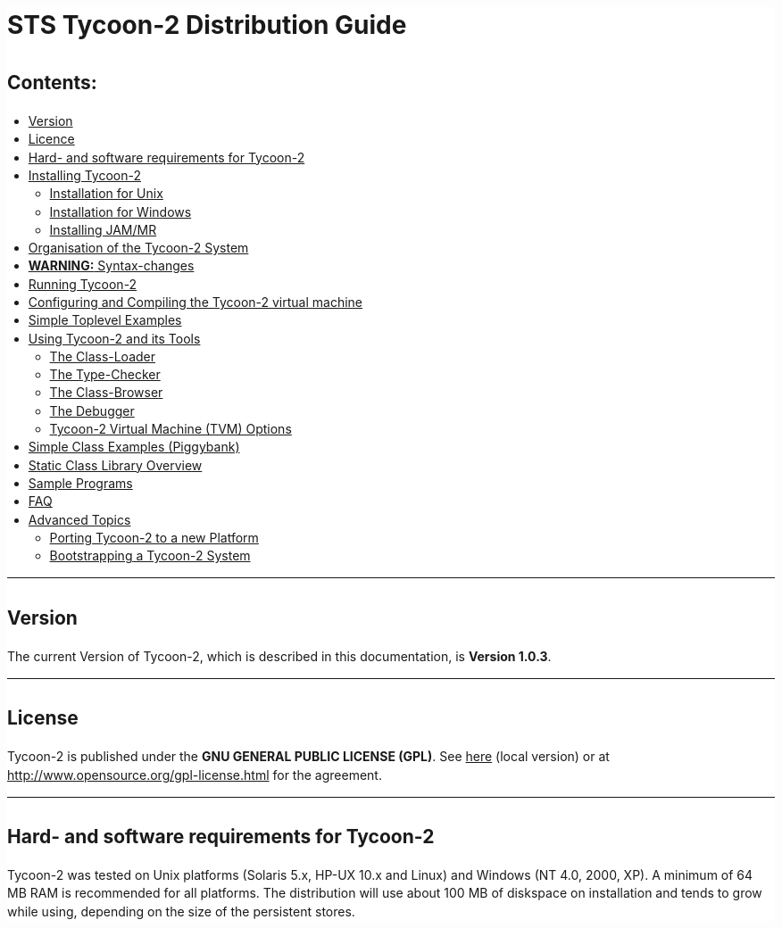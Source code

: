 STS Tycoon-2 Distribution Guide
===============================

Contents:
---------

-   [Version](#ver)
-   [Licence](#lic)
-   [Hard- and software requirements for Tycoon-2](#req)
-   [Installing Tycoon-2](#ins)
    -   [Installation for Unix](#sol)
    -   [Installation for Windows](#win)
    -   [Installing JAM/MR](#jam)
-   [Organisation of the Tycoon-2 System](#org)
-   [**WARNING:** Syntax-changes](#syn)
-   [Running Tycoon-2](#run)
-   [Configuring and Compiling the Tycoon-2 virtual machine](#compile)
-   [Simple Toplevel Examples](#exp)
-   [Using Tycoon-2 and its Tools](#use)
    -   [The Class-Loader](#classloader)
    -   [The Type-Checker](#typechecker)
    -   [The Class-Browser](#classbrowser)
    -   [The Debugger](#debugger)
    -   [Tycoon-2 Virtual Machine (TVM) Options](#tvmopt)
-   [Simple Class Examples (Piggybank)](#cls)
-   [Static Class Library Overview](#app)
-   [Sample Programs](#prg)
-   [FAQ](#faq)
-   [Advanced Topics](#adv)
    -   [Porting Tycoon-2 to a new Platform](#port)
    -   [Bootstrapping a Tycoon-2 System](#boot)

------------------------------------------------------------------------

Version
-------

The current Version of Tycoon-2, which is described in this documentation, is **Version 1.0.3**.

------------------------------------------------------------------------

License
-------

Tycoon-2 is published under the **GNU GENERAL PUBLIC LICENSE (GPL)**. See [here](LICENSE.txt) (local version) or at <http://www.opensource.org/gpl-license.html> for the agreement.

------------------------------------------------------------------------

Hard- and software requirements for Tycoon-2
--------------------------------------------

Tycoon-2 was tested on Unix platforms (Solaris 5.x, HP-UX 10.x and Linux) and Windows (NT 4.0, 2000, XP). A minimum of 64 MB RAM is recommended for all platforms. The distribution will use about 100 MB of diskspace on installation and tends to grow while using, depending on the size of the persistent stores.
